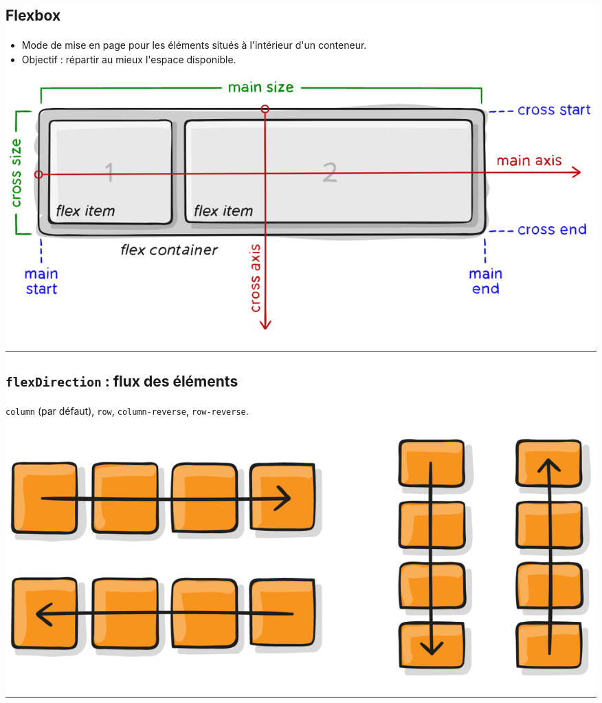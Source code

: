
## Flexbox

- Mode de mise en page pour les éléments situés à l'intérieur d'un conteneur.
- Objectif : répartir au mieux l'espace disponible.

![Flexbox terminology](images/flexbox_terminology.png)

---

## `flexDirection` : flux des éléments

`column` (par défaut), `row`, `column-reverse`, `row-reverse`.

[![Flex direction](images/flexbox_flex_direction.png)](https://css-tricks.com/snippets/css/a-guide-to-flexbox/)

---